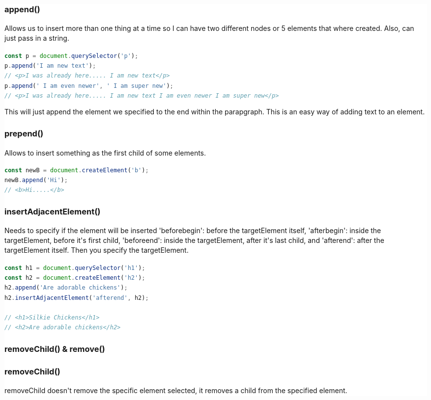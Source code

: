 

### append()

Allows us to insert more than one thing at a time so I can have two different nodes or 5 elements that where created. Also, can just pass in a string.

```js
const p = document.querySelector('p');
p.append('I am new text');
// <p>I was already here..... I am new text</p>
p.append(' I am even newer', ' I am super new');
// <p>I was already here..... I am new text I am even newer I am super new</p>
```

This will just append the element we specified to the end within the parapgraph. This is an easy way of adding text to an element.



### prepend()

Allows to insert something as the first child of some elements. 

```js
const newB = document.createElement('b');
newB.append('Hi');
// <b>Hi.....</b>
```



### insertAdjacentElement()

Needs to specify if the element will be inserted 'beforebegin': before the targetElement itself, 'afterbegin': inside the targetElement, before it's first child, 'beforeend': inside the targetElement, after it's last child, and 'afterend': after the targetElement itself. Then you specify the targetElement.

```js
const h1 = document.querySelector('h1');
const h2 = document.createElement('h2');
h2.append('Are adorable chickens');
h2.insertAdjacentElement('afterend', h2);

// <h1>Silkie Chickens</h1>
// <h2>Are adorable chickens</h2>

```



### removeChild() & remove()

### removeChild()

removeChild doesn't remove the specific element selected, it removes a child from the specified element.
